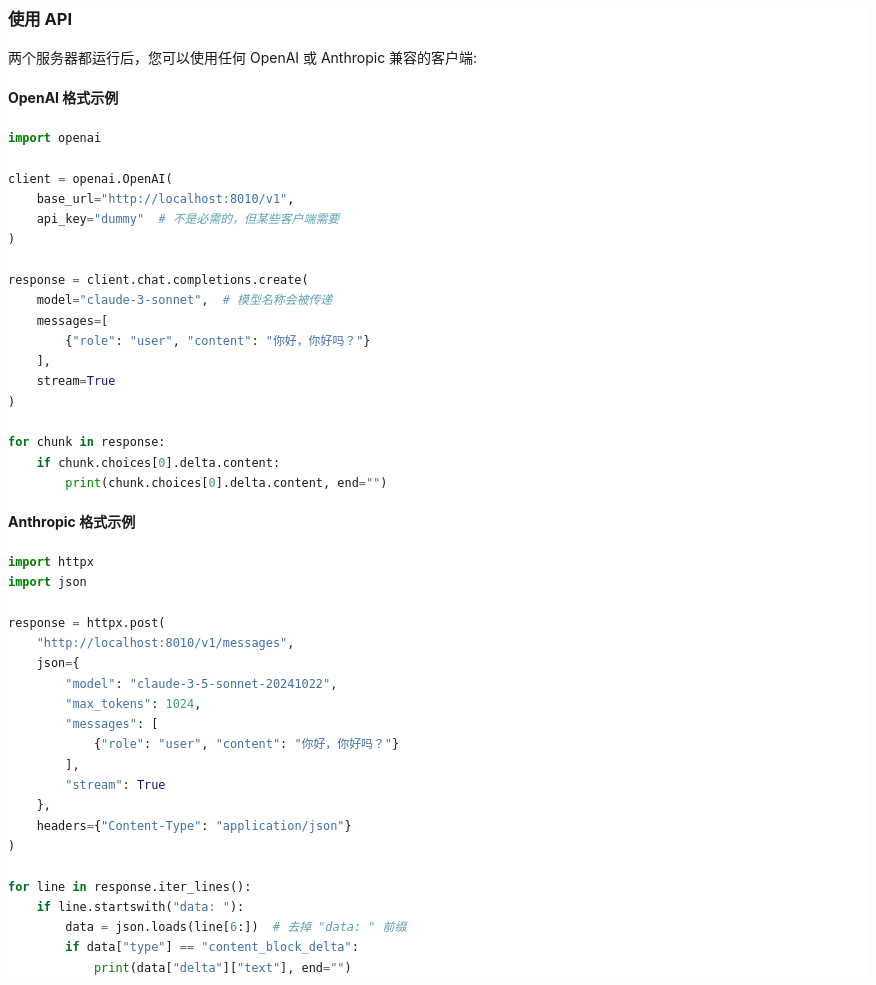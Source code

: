 ### 使用 API

两个服务器都运行后，您可以使用任何 OpenAI 或 Anthropic 兼容的客户端:

#### OpenAI 格式示例

```python
import openai

client = openai.OpenAI(
    base_url="http://localhost:8010/v1",
    api_key="dummy"  # 不是必需的，但某些客户端需要
)

response = client.chat.completions.create(
    model="claude-3-sonnet",  # 模型名称会被传递
    messages=[
        {"role": "user", "content": "你好，你好吗？"}
    ],
    stream=True
)

for chunk in response:
    if chunk.choices[0].delta.content:
        print(chunk.choices[0].delta.content, end="")
```

#### Anthropic 格式示例

```python
import httpx
import json

response = httpx.post(
    "http://localhost:8010/v1/messages",
    json={
        "model": "claude-3-5-sonnet-20241022",
        "max_tokens": 1024,
        "messages": [
            {"role": "user", "content": "你好，你好吗？"}
        ],
        "stream": True
    },
    headers={"Content-Type": "application/json"}
)

for line in response.iter_lines():
    if line.startswith("data: "):
        data = json.loads(line[6:])  # 去掉 "data: " 前缀
        if data["type"] == "content_block_delta":
            print(data["delta"]["text"], end="")
```
